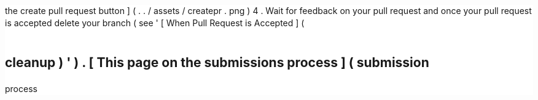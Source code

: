 the
create
pull
request
button
]
(
.
.
/
assets
/
createpr
.
png
)
4
.
Wait
for
feedback
on
your
pull
request
and
once
your
pull
request
is
accepted
delete
your
branch
(
see
'
[
When
Pull
Request
is
Accepted
]
(
#
cleanup
)
'
)
.
[
This
page
on
the
submissions
process
]
(
submission
-
process